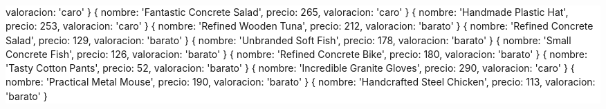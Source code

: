   valoracion: 'caro'
}
{
  nombre: 'Fantastic Concrete Salad',
  precio: 265,
  valoracion: 'caro'
}
{
  nombre: 'Handmade Plastic Hat',
  precio: 253,
  valoracion: 'caro'
}
{
  nombre: 'Refined Wooden Tuna',
  precio: 212,
  valoracion: 'barato'
}
{
  nombre: 'Refined Concrete Salad',
  precio: 129,
  valoracion: 'barato'
}
{
  nombre: 'Unbranded Soft Fish',
  precio: 178,
  valoracion: 'barato'
}
{
  nombre: 'Small Concrete Fish',
  precio: 126,
  valoracion: 'barato'
}
{
  nombre: 'Refined Concrete Bike',
  precio: 180,
  valoracion: 'barato'
}
{
  nombre: 'Tasty Cotton Pants',
  precio: 52,
  valoracion: 'barato'
}
{
  nombre: 'Incredible Granite Gloves',
  precio: 290,
  valoracion: 'caro'
}
{
  nombre: 'Practical Metal Mouse',
  precio: 190,
  valoracion: 'barato'
}
{
  nombre: 'Handcrafted Steel Chicken',
  precio: 113,
  valoracion: 'barato'
}
